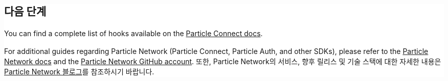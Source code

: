 ## 다음 단계

You can find a complete list of hooks available on the [Particle Connect docs](https://developers.particle.network/api-reference/connect/desktop/web#key-react-hooks-for-particle-connect).

For additional guides regarding Particle Network (Particle Connect, Particle Auth, and other SDKs), please refer to the [Particle Network docs](https://developers.particle.network) and the [Particle Network GitHub account](https://github.com/Particle-Network). 또한, Particle Network의 서비스, 향후 릴리스 및 기술 스택에 대한 자세한 내용은 [Particle Network 블로그](https://blog.particle.network)를 참조하시기 바랍니다.
